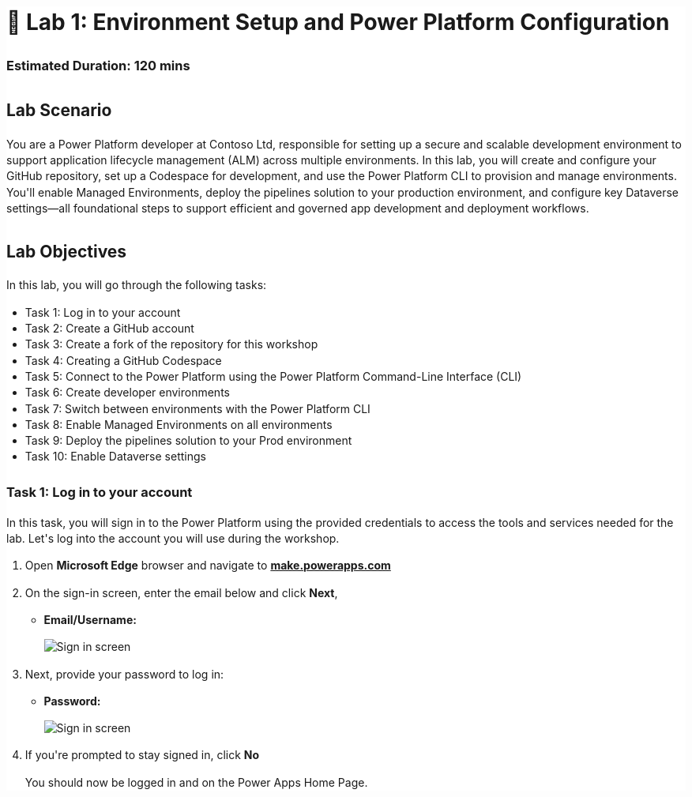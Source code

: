 # 🚀 Lab 1: Environment Setup and Power Platform Configuration

### Estimated Duration: 120 mins

## Lab Scenario

You are a Power Platform developer at Contoso Ltd, responsible for setting up a secure and scalable development environment to support application lifecycle management (ALM) across multiple environments. In this lab, you will create and configure your GitHub repository, set up a Codespace for development, and use the Power Platform CLI to provision and manage environments. You'll enable Managed Environments, deploy the pipelines solution to your production environment, and configure key Dataverse settings—all foundational steps to support efficient and governed app development and deployment workflows.

## Lab Objectives

In this lab, you will go through the following tasks:

- Task 1: Log in to your account
- Task 2: Create a GitHub account
- Task 3: Create a fork of the repository for this workshop
- Task 4: Creating a GitHub Codespace
- Task 5: Connect to the Power Platform using the Power Platform Command-Line Interface (CLI)
- Task 6: Create developer environments
- Task 7: Switch between environments with the Power Platform CLI
- Task 8: Enable Managed Environments on all environments
- Task 9: Deploy the pipelines solution to your Prod environment
- Task 10: Enable Dataverse settings

### Task 1: Log in to your account

In this task, you will sign in to the Power Platform using the provided credentials to access the tools and services needed for the lab. Let's log into the account you will use during the workshop.

1. Open **Microsoft Edge** browser and navigate to **[make.powerapps.com](https://make.powerapps.com)**
1. On the sign-in screen, enter the email below and click **Next**,
 
   - **Email/Username:** <inject key="AzureAdUserEmail"></inject>

     ![Sign in screen](../Media/login1.png)

1. Next, provide your password to log in:
 
   - **Password:** <inject key="AzureAdUserPassword"></inject>

     ![Sign in screen](../Media/login2.png)

1. If you're prompted to stay signed in, click **No**

    You should now be logged in and on the Power Apps Home Page.
